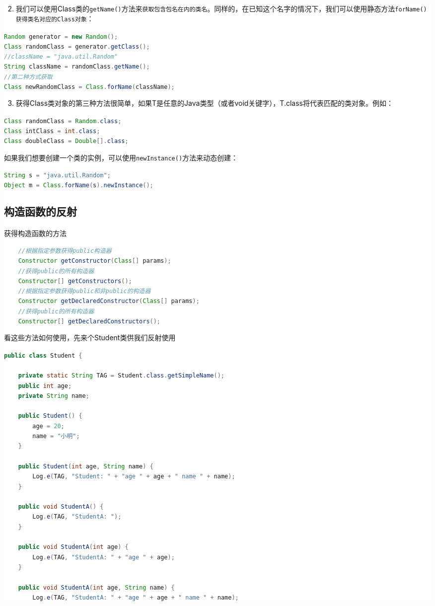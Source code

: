 2. 我们可以使用Class类的`getName()`方法来`获取包含包名在内的类名`。同样的，在已知这个名字的情况下，我们可以使用静态方法`forName()获得类名对应的Class对象`：

```java
Random generator = new Random();
Class randomClass = generator.getClass();
//className = "java.util.Random"
String className = randomClass.getName();
//第二种方式获取
Class newRandomClass = Class.forName(className);
```

3. 获得Class类对象的第三种方法很简单，如果T是任意的Java类型（或者void关键字），T.class将代表匹配的类对象。例如：

```java
Class randomClass = Random.class;
Class intClass = int.class;
Class doubleClass = Double[].class;
```

如果我们想要创建一个类的实例，可以使用`newInstance()`方法来动态创建：

```java
String s = "java.util.Random";
Object m = Class.forName(s).newInstance();
```

## 构造函数的反射

获得构造函数的方法

```java
    //根据指定参数获得public构造器
    Constructor getConstructor(Class[] params);
    //获得public的所有构造器
    Constructor[] getConstructors();
    //根据指定参数获得public和非public的构造器
    Constructor getDeclaredConstructor(Class[] params);
    //获得public的所有构造器 
    Constructor[] getDeclaredConstructors();
```

看这些方法如何使用，先来个Student类供我们反射使用

```java
public class Student {

    private static String TAG = Student.class.getSimpleName();
    public int age;
    private String name;

    public Student() {
        age = 20;
        name = "小明";
    }

    public Student(int age, String name) {
        Log.e(TAG, "Student: " + "age " + age + " name " + name);
    }

    public void StudentA() {
        Log.e(TAG, "StudentA: ");
    }

    public void StudentA(int age) {
        Log.e(TAG, "StudentA: " + "age " + age);
    }

    public void StudentA(int age, String name) {
        Log.e(TAG, "StudentA: " + "age " + age + " name " + name);
```
